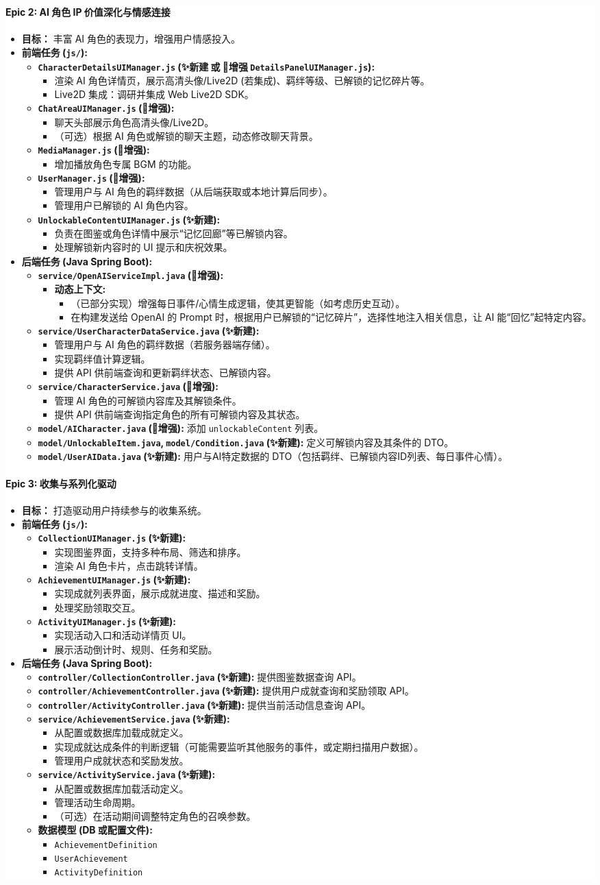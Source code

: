 #### Epic 2: AI 角色 IP 价值深化与情感连接

*   **目标：** 丰富 AI 角色的表现力，增强用户情感投入。
*   **前端任务 (`js/`):**
    *   **`CharacterDetailsUIManager.js` (✨新建 或 🔧增强 `DetailsPanelUIManager.js`):**
        *   渲染 AI 角色详情页，展示高清头像/Live2D (若集成)、羁绊等级、已解锁的记忆碎片等。
        *   Live2D 集成：调研并集成 Web Live2D SDK。
    *   **`ChatAreaUIManager.js` (🔧增强):**
        *   聊天头部展示角色高清头像/Live2D。
        *   （可选）根据 AI 角色或解锁的聊天主题，动态修改聊天背景。
    *   **`MediaManager.js` (🔧增强):**
        *   增加播放角色专属 BGM 的功能。
    *   **`UserManager.js` (🔧增强):**
        *   管理用户与 AI 角色的羁绊数据（从后端获取或本地计算后同步）。
        *   管理用户已解锁的 AI 角色内容。
    *   **`UnlockableContentUIManager.js` (✨新建):**
        *   负责在图鉴或角色详情中展示“记忆回廊”等已解锁内容。
        *   处理解锁新内容时的 UI 提示和庆祝效果。
*   **后端任务 (Java Spring Boot):**
    *   **`service/OpenAIServiceImpl.java` (🔧增强):**
        *   **动态上下文:**
            *   （已部分实现）增强每日事件/心情生成逻辑，使其更智能（如考虑历史互动）。
            *   在构建发送给 OpenAI 的 Prompt 时，根据用户已解锁的“记忆碎片”，选择性地注入相关信息，让 AI 能“回忆”起特定内容。
    *   **`service/UserCharacterDataService.java` (✨新建):**
        *   管理用户与 AI 角色的羁绊数据（若服务器端存储）。
        *   实现羁绊值计算逻辑。
        *   提供 API 供前端查询和更新羁绊状态、已解锁内容。
    *   **`service/CharacterService.java` (🔧增强):**
        *   管理 AI 角色的可解锁内容库及其解锁条件。
        *   提供 API 供前端查询指定角色的所有可解锁内容及其状态。
    *   **`model/AICharacter.java` (🔧增强):** 添加 `unlockableContent` 列表。
    *   **`model/UnlockableItem.java`, `model/Condition.java` (✨新建):** 定义可解锁内容及其条件的 DTO。
    *   **`model/UserAIData.java` (✨新建):** 用户与AI特定数据的 DTO（包括羁绊、已解锁内容ID列表、每日事件心情）。

#### Epic 3: 收集与系列化驱动

*   **目标：** 打造驱动用户持续参与的收集系统。
*   **前端任务 (`js/`):**
    *   **`CollectionUIManager.js` (✨新建):**
        *   实现图鉴界面，支持多种布局、筛选和排序。
        *   渲染 AI 角色卡片，点击跳转详情。
    *   **`AchievementUIManager.js` (✨新建):**
        *   实现成就列表界面，展示成就进度、描述和奖励。
        *   处理奖励领取交互。
    *   **`ActivityUIManager.js` (✨新建):**
        *   实现活动入口和活动详情页 UI。
        *   展示活动倒计时、规则、任务和奖励。
*   **后端任务 (Java Spring Boot):**
    *   **`controller/CollectionController.java` (✨新建):** 提供图鉴数据查询 API。
    *   **`controller/AchievementController.java` (✨新建):** 提供用户成就查询和奖励领取 API。
    *   **`controller/ActivityController.java` (✨新建):** 提供当前活动信息查询 API。
    *   **`service/AchievementService.java` (✨新建):**
        *   从配置或数据库加载成就定义。
        *   实现成就达成条件的判断逻辑（可能需要监听其他服务的事件，或定期扫描用户数据）。
        *   管理用户成就状态和奖励发放。
    *   **`service/ActivityService.java` (✨新建):**
        *   从配置或数据库加载活动定义。
        *   管理活动生命周期。
        *   （可选）在活动期间调整特定角色的召唤参数。
    *   **数据模型 (DB 或配置文件):**
        *   `AchievementDefinition`
        *   `UserAchievement`
        *   `ActivityDefinition`
